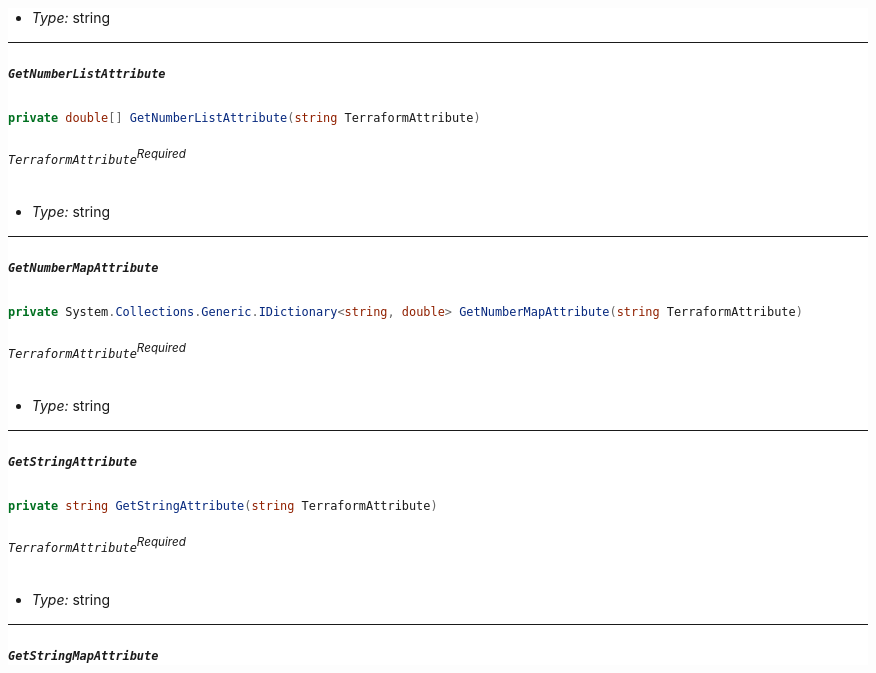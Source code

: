 - *Type:* string

---

##### `GetNumberListAttribute` <a name="GetNumberListAttribute" id="rhizo-co-terraform-provider-oci.ocvpSddc.OcvpSddc.getNumberListAttribute"></a>

```csharp
private double[] GetNumberListAttribute(string TerraformAttribute)
```

###### `TerraformAttribute`<sup>Required</sup> <a name="TerraformAttribute" id="rhizo-co-terraform-provider-oci.ocvpSddc.OcvpSddc.getNumberListAttribute.parameter.terraformAttribute"></a>

- *Type:* string

---

##### `GetNumberMapAttribute` <a name="GetNumberMapAttribute" id="rhizo-co-terraform-provider-oci.ocvpSddc.OcvpSddc.getNumberMapAttribute"></a>

```csharp
private System.Collections.Generic.IDictionary<string, double> GetNumberMapAttribute(string TerraformAttribute)
```

###### `TerraformAttribute`<sup>Required</sup> <a name="TerraformAttribute" id="rhizo-co-terraform-provider-oci.ocvpSddc.OcvpSddc.getNumberMapAttribute.parameter.terraformAttribute"></a>

- *Type:* string

---

##### `GetStringAttribute` <a name="GetStringAttribute" id="rhizo-co-terraform-provider-oci.ocvpSddc.OcvpSddc.getStringAttribute"></a>

```csharp
private string GetStringAttribute(string TerraformAttribute)
```

###### `TerraformAttribute`<sup>Required</sup> <a name="TerraformAttribute" id="rhizo-co-terraform-provider-oci.ocvpSddc.OcvpSddc.getStringAttribute.parameter.terraformAttribute"></a>

- *Type:* string

---

##### `GetStringMapAttribute` <a name="GetStringMapAttribute" id="rhizo-co-terraform-provider-oci.ocvpSddc.OcvpSddc.getStringMapAttribute"></a>
